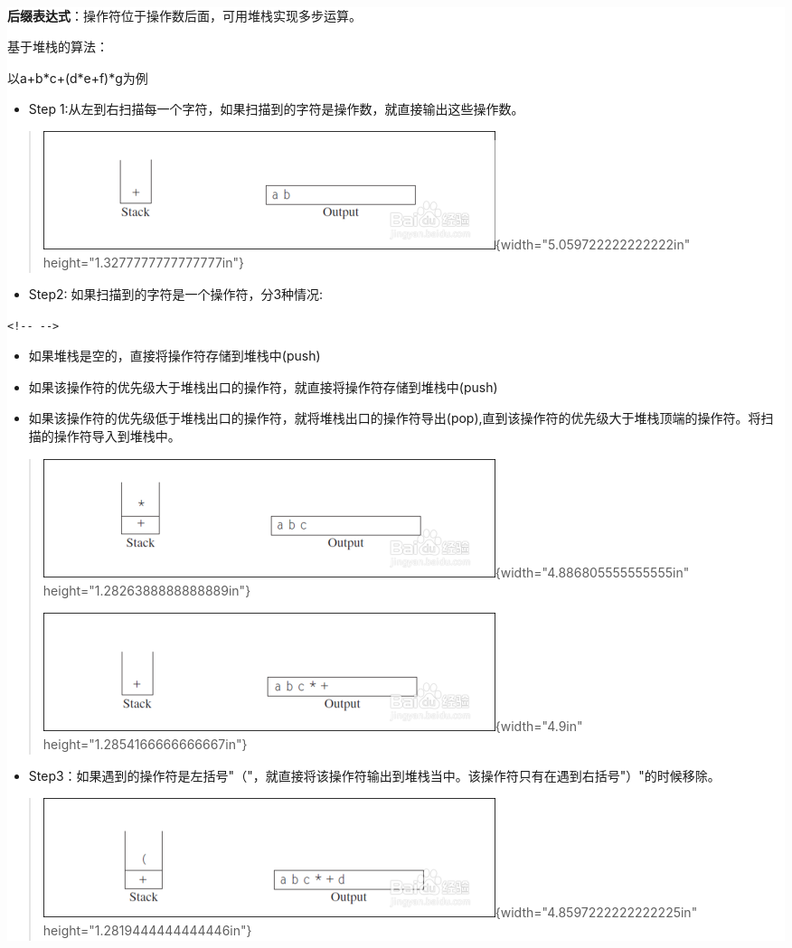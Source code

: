 **后缀表达式**：操作符位于操作数后面，可用堆栈实现多步运算。

基于堆栈的算法：

以a+b\*c+(d\*e+f)\*g为例

-   Step
    1:从左到右扫描每一个字符，如果扫描到的字符是操作数，就直接输出这些操作数。

> ![](./images/media/image29.png){width="5.059722222222222in"
> height="1.3277777777777777in"}

-   Step2: 如果扫描到的字符是一个操作符，分3种情况:

```{=html}
<!-- -->
```
-   如果堆栈是空的，直接将操作符存储到堆栈中(push)

-   如果该操作符的优先级大于堆栈出口的操作符，就直接将操作符存储到堆栈中(push)

-   如果该操作符的优先级低于堆栈出口的操作符，就将堆栈出口的操作符导出(pop),直到该操作符的优先级大于堆栈顶端的操作符。将扫描的操作符导入到堆栈中。

> ![c++堆栈的应用：中缀表达式转化为后缀表达式](./images/media/image30.png){width="4.886805555555555in"
> height="1.2826388888888889in"}
>
> ![c++堆栈的应用：中缀表达式转化为后缀表达式](./images/media/image31.png){width="4.9in"
> height="1.2854166666666667in"}

-   Step3：如果遇到的操作符是左括号"（"，就直接将该操作符输出到堆栈当中。该操作符只有在遇到右括号"）"的时候移除。

> ![c++堆栈的应用：中缀表达式转化为后缀表达式](./images/media/image32.png){width="4.8597222222222225in"
> height="1.2819444444444446in"}
>